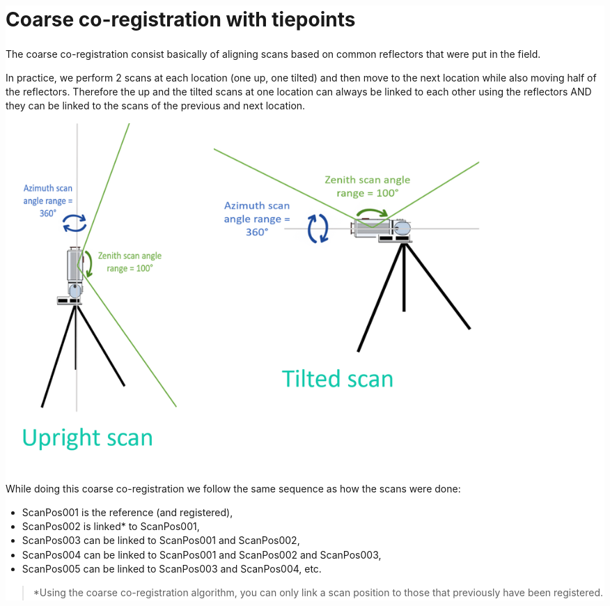 # Coarse co-registration with tiepoints
The coarse co-registration consist basically of aligning scans based on common reflectors that were put in the field. 

In practice, we perform 2 scans at each location (one up, one tilted) and then move to the next location while also moving half of the reflectors. Therefore the up and the tilted scans at one location can always be linked to each other using the reflectors AND they can be linked to the scans of the previous and next location. 

![RiSCAN_PRO_project](./img/06_coarse_co-registration-0.png)

While doing this coarse co-registration we follow the same sequence as how the scans were done:
* ScanPos001 is the reference (and registered), 
* ScanPos002 is linked* to ScanPos001, 
* ScanPos003 can be linked to ScanPos001 and ScanPos002, 
* ScanPos004 can be linked to ScanPos001 and ScanPos002 and ScanPos003, 
* ScanPos005 can be linked to ScanPos003 and ScanPos004, etc. 

> *Using the coarse co-registration algorithm, you can only link a scan position to those that previously have been registered.
